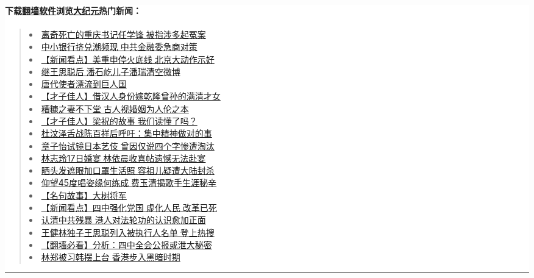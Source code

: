 #### 下载<a href="https://git.io/JesJV">翻墙软件</a>浏览<a href="http://www.epochtimes.com">大纪元</a>热门新闻：
> <li><a href="http://www.epochtimes.com/gb/19/11/7/n11638837.htm">离奇死亡的重庆书记任学锋 被指涉多起冤案</a></li>
> <li><a href="http://www.epochtimes.com/gb/19/11/7/n11640298.htm">中小银行挤兑潮频现 中共金融委急商对策</a></li>
> <li><a href="http://www.epochtimes.com/gb/19/11/7/n11639897.htm">【新闻看点】美重申停火底线 北京大动作示好</a></li>
> <li><a href="http://www.epochtimes.com/gb/19/11/7/n11639300.htm">继王思聪后 潘石屹儿子潘瑞清空微博</a></li>
> <li><a href="http://www.epochtimes.com/gb/19/10/11/n11582046.htm">唐代使者漂流到巨人国</a></li>
> <li><a href="http://www.epochtimes.com/gb/19/10/31/n11625562.htm">【才子佳人】借汉人身份嫁乾隆曾孙的满清才女</a></li>
> <li><a href="http://www.epochtimes.com/gb/15/4/21/n4416242.htm">糟糠之妻不下堂 古人视婚姻为人伦之本</a></li>
> <li><a href="http://www.epochtimes.com/gb/19/10/25/n11612042.htm">【才子佳人】梁祝的故事 我们读懂了吗？</a></li>
> <li><a href="http://www.epochtimes.com/gb/19/11/6/n11638183.htm">杜汶泽舌战陈百祥后呼吁：集中精神做对的事</a></li>
> <li><a href="http://www.epochtimes.com/gb/19/11/5/n11635898.htm">章子怡试镜日本艺伎 曾因仅说四个字惨遭淘汰</a></li>
> <li><a href="http://www.epochtimes.com/gb/19/11/7/n11639534.htm">林志玲17日婚宴 林依晨收喜帖遗憾无法赴宴</a></li>
> <li><a href="http://www.epochtimes.com/gb/19/11/5/n11635562.htm">晒头发遮眼加口罩生活照 容祖儿疑遭大陆封杀</a></li>
> <li><a href="http://www.epochtimes.com/gb/19/11/5/n11635746.htm">仰望45度唱姿缘何练成 费玉清揭歌手生涯秘辛</a></li>
> <li><a href="http://www.epochtimes.com/gb/18/4/16/n10309074.htm">【名句故事】大树将军</a></li>
> <li><a href="http://www.epochtimes.com/gb/19/11/7/n11640231.htm">【新闻看点】四中强化党国 虚化人民 改革已死</a></li>
> <li><a href="http://www.epochtimes.com/gb/19/11/7/n11639377.htm">认清中共残暴 港人对法轮功的认识愈加正面</a></li>
> <li><a href="http://www.epochtimes.com/gb/19/11/6/n11636669.htm">王健林独子王思聪列入被执行人名单 登上热搜</a></li>
> <li><a href="http://www.epochtimes.com/gb/19/11/6/n11636278.htm">【翻墙必看】分析：四中全会公报或泄大秘密</a></li>
> <li><a href="http://www.epochtimes.com/gb/19/11/6/n11638219.htm">林郑被习韩摆上台 香港步入黑暗时期</a></li>
<hr>

